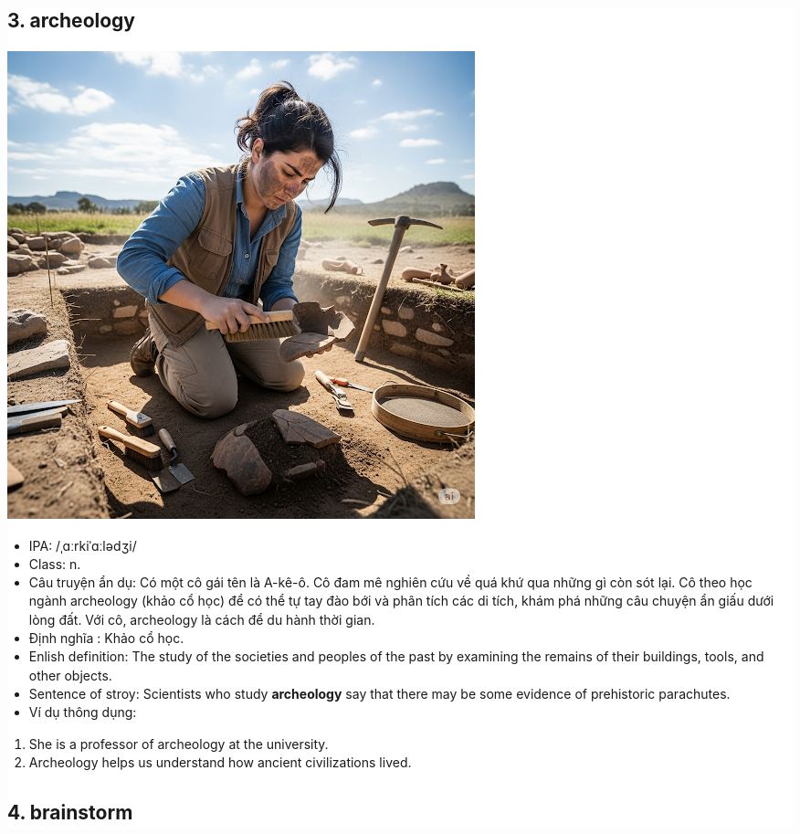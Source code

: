 ## 3. archeology
![archeology](eew-5-16/3.png)
- IPA: /ˌɑːrkiˈɑːlədʒi/
- Class: n.
- Câu truyện ẩn dụ: Có một cô gái tên là A-kê-ô. Cô đam mê nghiên cứu về quá khứ qua những gì còn sót lại. Cô theo học ngành archeology (khảo cổ học) để có thể tự tay đào bới và phân tích các di tích, khám phá những câu chuyện ẩn giấu dưới lòng đất. Với cô, archeology là cách để du hành thời gian.
- Định nghĩa : Khảo cổ học.
- Enlish definition: The study of the societies and peoples of the past by examining the remains of their buildings, tools, and other objects.
- Sentence of stroy: Scientists who study **archeology** say that there may be some evidence of prehistoric parachutes.
- Ví dụ thông dụng:
1. She is a professor of archeology at the university.
2. Archeology helps us understand how ancient civilizations lived.

## 4. brainstorm